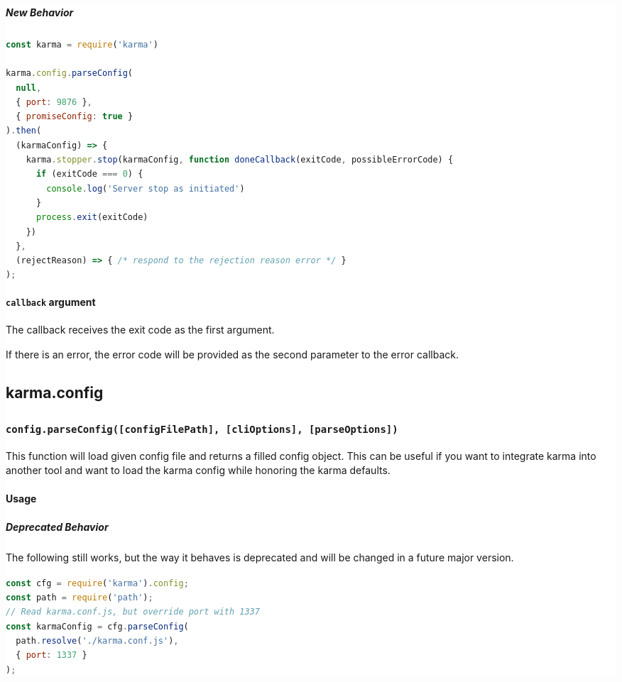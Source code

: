 ##### New Behavior

```javascript
const karma = require('karma')

karma.config.parseConfig(
  null,
  { port: 9876 },
  { promiseConfig: true }
).then(
  (karmaConfig) => {
    karma.stopper.stop(karmaConfig, function doneCallback(exitCode, possibleErrorCode) {
      if (exitCode === 0) {
        console.log('Server stop as initiated')
      }
      process.exit(exitCode)
    })
  },
  (rejectReason) => { /* respond to the rejection reason error */ }
);
```

#### `callback` argument

The callback receives the exit code as the first argument.

If there is an error, the error code will be provided as the second parameter to
the error callback.

## karma.config

### `config.parseConfig([configFilePath], [cliOptions], [parseOptions])`

This function will load given config file and returns a filled config object.
This can be useful if you want to integrate karma into another tool and want to load
the karma config while honoring the karma defaults.

#### Usage

##### Deprecated Behavior

The following still works, but the way it behaves is deprecated and will be
changed in a future major version.

```javascript
const cfg = require('karma').config;
const path = require('path');
// Read karma.conf.js, but override port with 1337
const karmaConfig = cfg.parseConfig(
  path.resolve('./karma.conf.js'),
  { port: 1337 }
);
```
